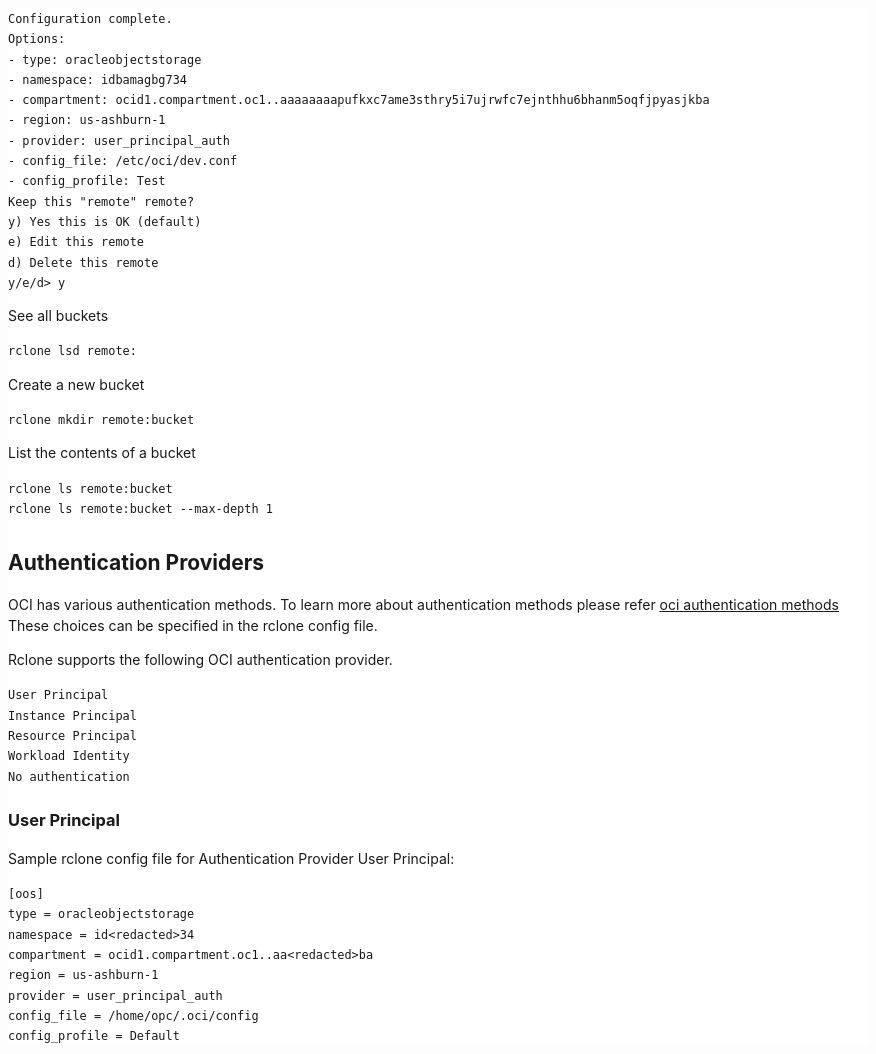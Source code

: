 ```
Configuration complete.
Options:
- type: oracleobjectstorage
- namespace: idbamagbg734
- compartment: ocid1.compartment.oc1..aaaaaaaapufkxc7ame3sthry5i7ujrwfc7ejnthhu6bhanm5oqfjpyasjkba
- region: us-ashburn-1
- provider: user_principal_auth
- config_file: /etc/oci/dev.conf
- config_profile: Test
Keep this "remote" remote?
y) Yes this is OK (default)
e) Edit this remote
d) Delete this remote
y/e/d> y
```

See all buckets

    rclone lsd remote:

Create a new bucket

    rclone mkdir remote:bucket

List the contents of a bucket

    rclone ls remote:bucket
    rclone ls remote:bucket --max-depth 1

## Authentication Providers 

OCI has various authentication methods. To learn more about authentication methods please refer [oci authentication 
methods](https://docs.oracle.com/en-us/iaas/Content/API/Concepts/sdk_authentication_methods.htm) 
These choices can be specified in the rclone config file.

Rclone supports the following OCI authentication provider.

    User Principal
    Instance Principal
    Resource Principal
    Workload Identity
    No authentication

### User Principal

Sample rclone config file for Authentication Provider User Principal:

    [oos]
    type = oracleobjectstorage
    namespace = id<redacted>34
    compartment = ocid1.compartment.oc1..aa<redacted>ba
    region = us-ashburn-1
    provider = user_principal_auth
    config_file = /home/opc/.oci/config
    config_profile = Default
